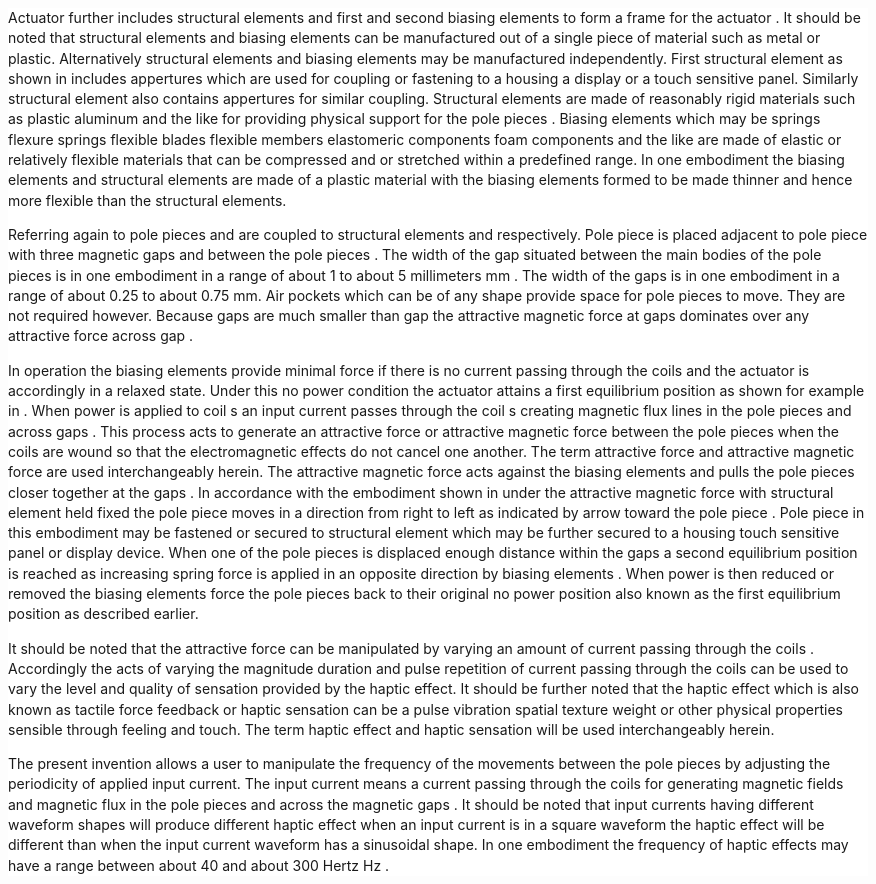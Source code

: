 Actuator further includes structural elements and first and second biasing elements to form a frame for the actuator . It should be noted that structural elements and biasing elements can be manufactured out of a single piece of material such as metal or plastic. Alternatively structural elements and biasing elements may be manufactured independently. First structural element as shown in includes appertures which are used for coupling or fastening to a housing a display or a touch sensitive panel. Similarly structural element also contains appertures for similar coupling. Structural elements are made of reasonably rigid materials such as plastic aluminum and the like for providing physical support for the pole pieces . Biasing elements which may be springs flexure springs flexible blades flexible members elastomeric components foam components and the like are made of elastic or relatively flexible materials that can be compressed and or stretched within a predefined range. In one embodiment the biasing elements and structural elements are made of a plastic material with the biasing elements formed to be made thinner and hence more flexible than the structural elements.

Referring again to pole pieces and are coupled to structural elements and respectively. Pole piece is placed adjacent to pole piece with three magnetic gaps and between the pole pieces . The width of the gap situated between the main bodies of the pole pieces is in one embodiment in a range of about 1 to about 5 millimeters mm . The width of the gaps is in one embodiment in a range of about 0.25 to about 0.75 mm. Air pockets which can be of any shape provide space for pole pieces to move. They are not required however. Because gaps are much smaller than gap the attractive magnetic force at gaps dominates over any attractive force across gap .

In operation the biasing elements provide minimal force if there is no current passing through the coils and the actuator is accordingly in a relaxed state. Under this no power condition the actuator attains a first equilibrium position as shown for example in . When power is applied to coil s an input current passes through the coil s creating magnetic flux lines in the pole pieces and across gaps . This process acts to generate an attractive force or attractive magnetic force between the pole pieces when the coils are wound so that the electromagnetic effects do not cancel one another. The term attractive force and attractive magnetic force are used interchangeably herein. The attractive magnetic force acts against the biasing elements and pulls the pole pieces closer together at the gaps . In accordance with the embodiment shown in under the attractive magnetic force with structural element held fixed the pole piece moves in a direction from right to left as indicated by arrow toward the pole piece . Pole piece in this embodiment may be fastened or secured to structural element which may be further secured to a housing touch sensitive panel or display device. When one of the pole pieces is displaced enough distance within the gaps a second equilibrium position is reached as increasing spring force is applied in an opposite direction by biasing elements . When power is then reduced or removed the biasing elements force the pole pieces back to their original no power position also known as the first equilibrium position as described earlier.

It should be noted that the attractive force can be manipulated by varying an amount of current passing through the coils . Accordingly the acts of varying the magnitude duration and pulse repetition of current passing through the coils can be used to vary the level and quality of sensation provided by the haptic effect. It should be further noted that the haptic effect which is also known as tactile force feedback or haptic sensation can be a pulse vibration spatial texture weight or other physical properties sensible through feeling and touch. The term haptic effect and haptic sensation will be used interchangeably herein.

The present invention allows a user to manipulate the frequency of the movements between the pole pieces by adjusting the periodicity of applied input current. The input current means a current passing through the coils for generating magnetic fields and magnetic flux in the pole pieces and across the magnetic gaps . It should be noted that input currents having different waveform shapes will produce different haptic effect when an input current is in a square waveform the haptic effect will be different than when the input current waveform has a sinusoidal shape. In one embodiment the frequency of haptic effects may have a range between about 40 and about 300 Hertz Hz .
